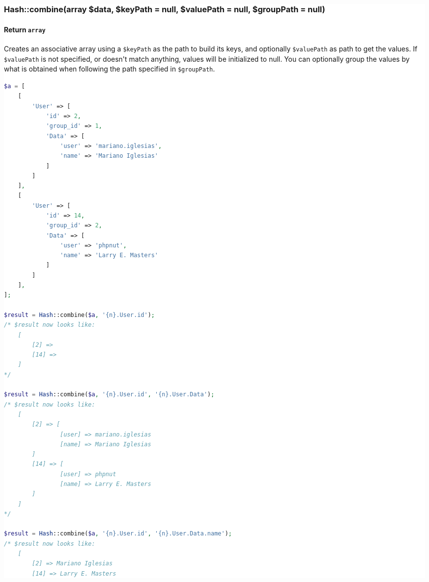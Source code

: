 ```php
```

### Hash::combine(array $data, $keyPath = null, $valuePath = null, $groupPath = null)
#### Return ``array``

Creates an associative array using a ``$keyPath`` as the path to build its keys,
and optionally ``$valuePath`` as path to get the values. If ``$valuePath`` is not
specified, or doesn't match anything, values will be initialized to null.
You can optionally group the values by what is obtained when following the
path specified in ``$groupPath``.

```php
$a = [
    [
        'User' => [
            'id' => 2,
            'group_id' => 1,
            'Data' => [
                'user' => 'mariano.iglesias',
                'name' => 'Mariano Iglesias'
            ]
        ]
    ],
    [
        'User' => [
            'id' => 14,
            'group_id' => 2,
            'Data' => [
                'user' => 'phpnut',
                'name' => 'Larry E. Masters'
            ]
        ]
    ],
];

$result = Hash::combine($a, '{n}.User.id');
/* $result now looks like:
    [
        [2] =>
        [14] =>
    ]
*/

$result = Hash::combine($a, '{n}.User.id', '{n}.User.Data');
/* $result now looks like:
    [
        [2] => [
                [user] => mariano.iglesias
                [name] => Mariano Iglesias
        ]
        [14] => [
                [user] => phpnut
                [name] => Larry E. Masters
        ]
    ]
*/

$result = Hash::combine($a, '{n}.User.id', '{n}.User.Data.name');
/* $result now looks like:
    [
        [2] => Mariano Iglesias
        [14] => Larry E. Masters
```